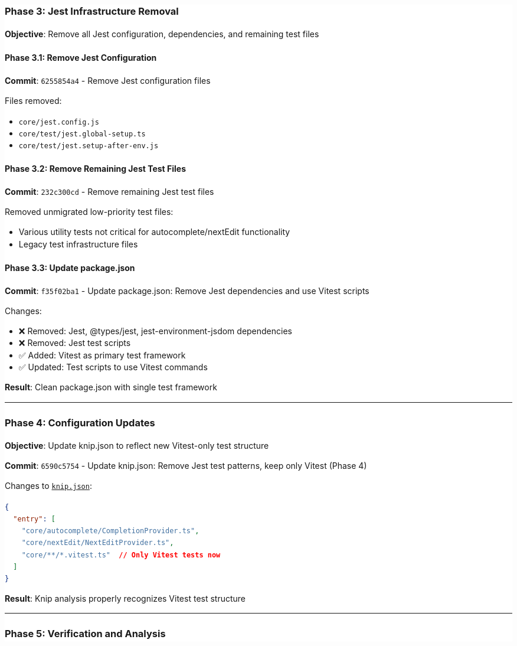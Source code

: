 ### Phase 3: Jest Infrastructure Removal

**Objective**: Remove all Jest configuration, dependencies, and remaining test files

#### Phase 3.1: Remove Jest Configuration
**Commit**: `6255854a4` - Remove Jest configuration files

Files removed:
- `core/jest.config.js`
- `core/test/jest.global-setup.ts`
- `core/test/jest.setup-after-env.js`

#### Phase 3.2: Remove Remaining Jest Test Files
**Commit**: `232c300cd` - Remove remaining Jest test files

Removed unmigrated low-priority test files:
- Various utility tests not critical for autocomplete/nextEdit functionality
- Legacy test infrastructure files

#### Phase 3.3: Update package.json
**Commit**: `f35f02ba1` - Update package.json: Remove Jest dependencies and use Vitest scripts

Changes:
- ❌ Removed: Jest, @types/jest, jest-environment-jsdom dependencies
- ❌ Removed: Jest test scripts
- ✅ Added: Vitest as primary test framework
- ✅ Updated: Test scripts to use Vitest commands

**Result**: Clean package.json with single test framework

---

### Phase 4: Configuration Updates

**Objective**: Update knip.json to reflect new Vitest-only test structure

**Commit**: `6590c5754` - Update knip.json: Remove Jest test patterns, keep only Vitest (Phase 4)

Changes to [`knip.json`](./knip.json):
```json
{
  "entry": [
    "core/autocomplete/CompletionProvider.ts",
    "core/nextEdit/NextEditProvider.ts",
    "core/**/*.vitest.ts"  // Only Vitest tests now
  ]
}
```

**Result**: Knip analysis properly recognizes Vitest test structure

---

### Phase 5: Verification and Analysis
